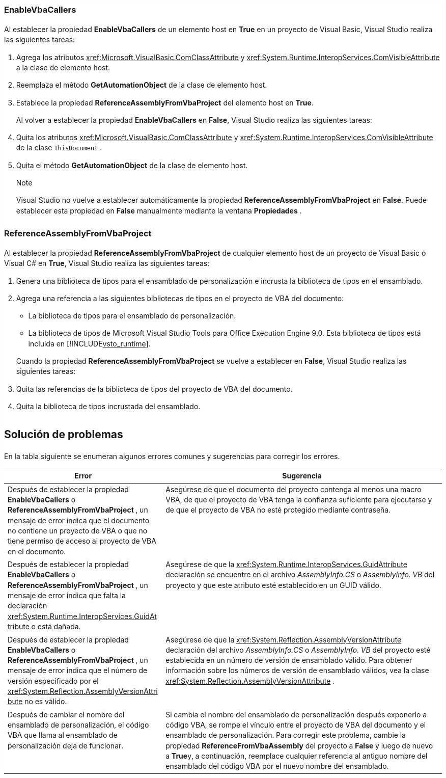 ### <a name="enablevbacallers"></a>EnableVbaCallers
 Al establecer la propiedad **EnableVbaCallers** de un elemento host en **True** en un proyecto de Visual Basic, Visual Studio realiza las siguientes tareas:

1. Agrega los atributos <xref:Microsoft.VisualBasic.ComClassAttribute> y <xref:System.Runtime.InteropServices.ComVisibleAttribute> a la clase de elemento host.

2. Reemplaza el método **GetAutomationObject** de la clase de elemento host.

3. Establece la propiedad **ReferenceAssemblyFromVbaProject** del elemento host en **True**.

   Al volver a establecer la propiedad **EnableVbaCallers** en **False**, Visual Studio realiza las siguientes tareas:

4. Quita los atributos <xref:Microsoft.VisualBasic.ComClassAttribute> y <xref:System.Runtime.InteropServices.ComVisibleAttribute> de la clase `ThisDocument` .

5. Quita el método **GetAutomationObject** de la clase de elemento host.

   > [!NOTE]
   > Visual Studio no vuelve a establecer automáticamente la propiedad **ReferenceAssemblyFromVbaProject** en **False**. Puede establecer esta propiedad en **False** manualmente mediante la ventana **Propiedades** .

### <a name="referenceassemblyfromvbaproject"></a>ReferenceAssemblyFromVbaProject
 Al establecer la propiedad **ReferenceAssemblyFromVbaProject** de cualquier elemento host de un proyecto de Visual Basic o Visual C# en **True**, Visual Studio realiza las siguientes tareas:

1. Genera una biblioteca de tipos para el ensamblado de personalización e incrusta la biblioteca de tipos en el ensamblado.

2. Agrega una referencia a las siguientes bibliotecas de tipos en el proyecto de VBA del documento:

   - La biblioteca de tipos para el ensamblado de personalización.

   - La biblioteca de tipos de Microsoft Visual Studio Tools para Office Execution Engine 9.0. Esta biblioteca de tipos está incluida en [!INCLUDE[vsto_runtime](../vsto/includes/vsto-runtime-md.md)].

   Cuando la propiedad **ReferenceAssemblyFromVbaProject** se vuelve a establecer en **False**, Visual Studio realiza las siguientes tareas:

3. Quita las referencias de la biblioteca de tipos del proyecto de VBA del documento.

4. Quita la biblioteca de tipos incrustada del ensamblado.

## <a name="troubleshoot"></a>Solución de problemas
 En la tabla siguiente se enumeran algunos errores comunes y sugerencias para corregir los errores.

|Error|Sugerencia|
|-----------|----------------|
|Después de establecer la propiedad **EnableVbaCallers** o **ReferenceAssemblyFromVbaProject** , un mensaje de error indica que el documento no contiene un proyecto de VBA o que no tiene permiso de acceso al proyecto de VBA en el documento.|Asegúrese de que el documento del proyecto contenga al menos una macro VBA, de que el proyecto de VBA tenga la confianza suficiente para ejecutarse y de que el proyecto de VBA no esté protegido mediante contraseña.|
|Después de establecer la propiedad **EnableVbaCallers** o **ReferenceAssemblyFromVbaProject** , un mensaje de error indica que falta la declaración <xref:System.Runtime.InteropServices.GuidAttribute> o está dañada.|Asegúrese de que la <xref:System.Runtime.InteropServices.GuidAttribute> declaración se encuentre en el archivo *AssemblyInfo.CS* o *AssemblyInfo. VB* del proyecto y que este atributo esté establecido en un GUID válido.|
|Después de establecer la propiedad **EnableVbaCallers** o **ReferenceAssemblyFromVbaProject** , un mensaje de error indica que el número de versión especificado por el <xref:System.Reflection.AssemblyVersionAttribute> no es válido.|Asegúrese de que la <xref:System.Reflection.AssemblyVersionAttribute> declaración del archivo *AssemblyInfo.CS* o *AssemblyInfo. VB* del proyecto esté establecida en un número de versión de ensamblado válido. Para obtener información sobre los números de versión de ensamblado válidos, vea la clase <xref:System.Reflection.AssemblyVersionAttribute> .|
|Después de cambiar el nombre del ensamblado de personalización, el código VBA que llama al ensamblado de personalización deja de funcionar.|Si cambia el nombre del ensamblado de personalización después exponerlo a código VBA, se rompe el vínculo entre el proyecto de VBA del documento y el ensamblado de personalización. Para corregir este problema, cambie la propiedad **ReferenceFromVbaAssembly** del proyecto a **False** y luego de nuevo a **True**y, a continuación, reemplace cualquier referencia al antiguo nombre del ensamblado del código VBA por el nuevo nombre del ensamblado.|
